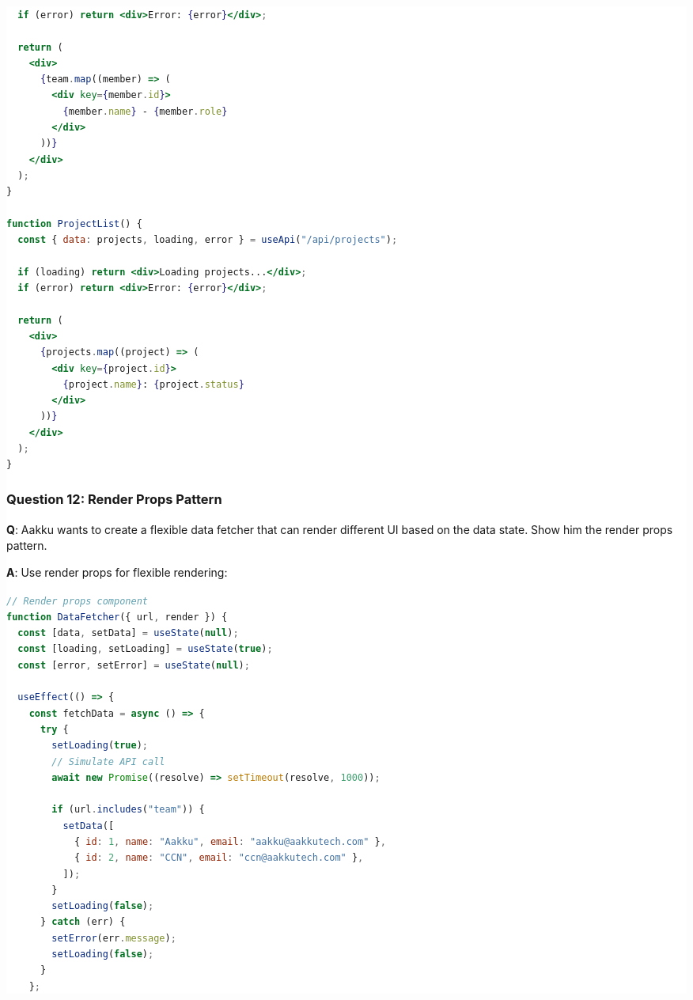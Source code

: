 ```jsx
  if (error) return <div>Error: {error}</div>;

  return (
    <div>
      {team.map((member) => (
        <div key={member.id}>
          {member.name} - {member.role}
        </div>
      ))}
    </div>
  );
}

function ProjectList() {
  const { data: projects, loading, error } = useApi("/api/projects");

  if (loading) return <div>Loading projects...</div>;
  if (error) return <div>Error: {error}</div>;

  return (
    <div>
      {projects.map((project) => (
        <div key={project.id}>
          {project.name}: {project.status}
        </div>
      ))}
    </div>
  );
}
```

### Question 12: Render Props Pattern

**Q**: Aakku wants to create a flexible data fetcher that can render different UI based on the data state. Show him the render props pattern.

**A**: Use render props for flexible rendering:

```jsx
// Render props component
function DataFetcher({ url, render }) {
  const [data, setData] = useState(null);
  const [loading, setLoading] = useState(true);
  const [error, setError] = useState(null);

  useEffect(() => {
    const fetchData = async () => {
      try {
        setLoading(true);
        // Simulate API call
        await new Promise((resolve) => setTimeout(resolve, 1000));

        if (url.includes("team")) {
          setData([
            { id: 1, name: "Aakku", email: "aakku@aakkutech.com" },
            { id: 2, name: "CCN", email: "ccn@aakkutech.com" },
          ]);
        }
        setLoading(false);
      } catch (err) {
        setError(err.message);
        setLoading(false);
      }
    };
```